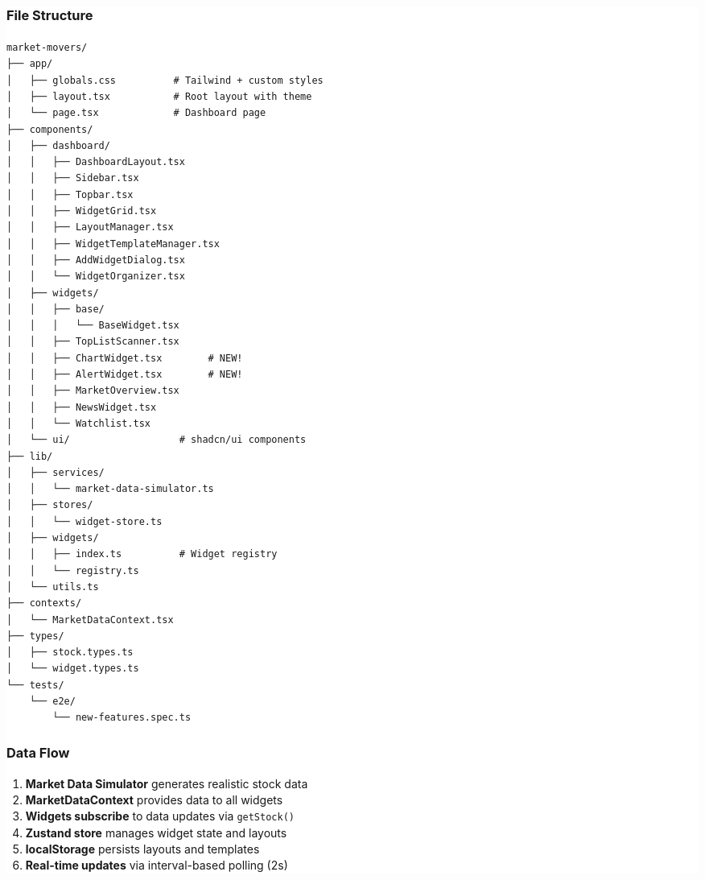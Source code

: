 ### File Structure
```
market-movers/
├── app/
│   ├── globals.css          # Tailwind + custom styles
│   ├── layout.tsx           # Root layout with theme
│   └── page.tsx             # Dashboard page
├── components/
│   ├── dashboard/
│   │   ├── DashboardLayout.tsx
│   │   ├── Sidebar.tsx
│   │   ├── Topbar.tsx
│   │   ├── WidgetGrid.tsx
│   │   ├── LayoutManager.tsx
│   │   ├── WidgetTemplateManager.tsx
│   │   ├── AddWidgetDialog.tsx
│   │   └── WidgetOrganizer.tsx
│   ├── widgets/
│   │   ├── base/
│   │   │   └── BaseWidget.tsx
│   │   ├── TopListScanner.tsx
│   │   ├── ChartWidget.tsx        # NEW!
│   │   ├── AlertWidget.tsx        # NEW!
│   │   ├── MarketOverview.tsx
│   │   ├── NewsWidget.tsx
│   │   └── Watchlist.tsx
│   └── ui/                   # shadcn/ui components
├── lib/
│   ├── services/
│   │   └── market-data-simulator.ts
│   ├── stores/
│   │   └── widget-store.ts
│   ├── widgets/
│   │   ├── index.ts          # Widget registry
│   │   └── registry.ts
│   └── utils.ts
├── contexts/
│   └── MarketDataContext.tsx
├── types/
│   ├── stock.types.ts
│   └── widget.types.ts
└── tests/
    └── e2e/
        └── new-features.spec.ts
```

### Data Flow
1. **Market Data Simulator** generates realistic stock data
2. **MarketDataContext** provides data to all widgets
3. **Widgets subscribe** to data updates via `getStock()`
4. **Zustand store** manages widget state and layouts
5. **localStorage** persists layouts and templates
6. **Real-time updates** via interval-based polling (2s)
